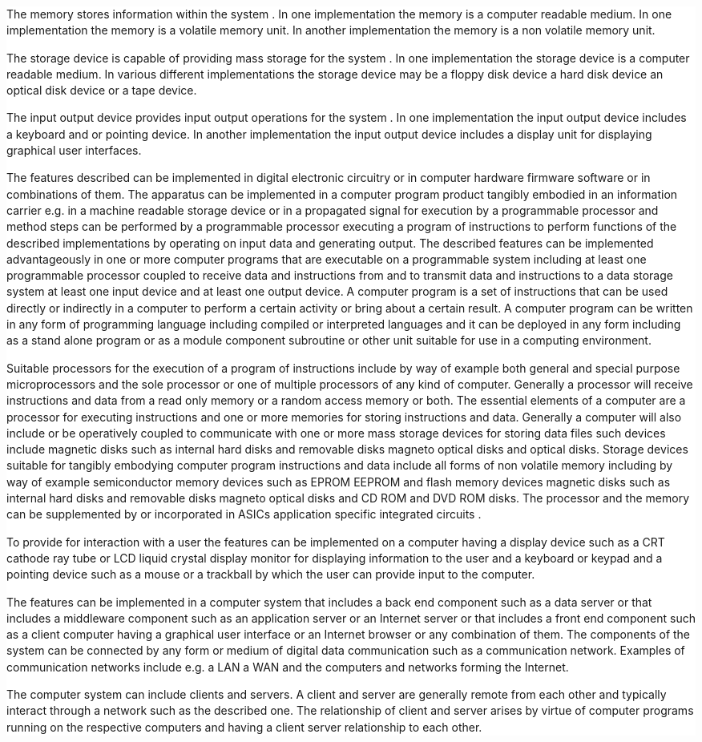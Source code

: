 The memory stores information within the system . In one implementation the memory is a computer readable medium. In one implementation the memory is a volatile memory unit. In another implementation the memory is a non volatile memory unit.

The storage device is capable of providing mass storage for the system . In one implementation the storage device is a computer readable medium. In various different implementations the storage device may be a floppy disk device a hard disk device an optical disk device or a tape device.

The input output device provides input output operations for the system . In one implementation the input output device includes a keyboard and or pointing device. In another implementation the input output device includes a display unit for displaying graphical user interfaces.

The features described can be implemented in digital electronic circuitry or in computer hardware firmware software or in combinations of them. The apparatus can be implemented in a computer program product tangibly embodied in an information carrier e.g. in a machine readable storage device or in a propagated signal for execution by a programmable processor and method steps can be performed by a programmable processor executing a program of instructions to perform functions of the described implementations by operating on input data and generating output. The described features can be implemented advantageously in one or more computer programs that are executable on a programmable system including at least one programmable processor coupled to receive data and instructions from and to transmit data and instructions to a data storage system at least one input device and at least one output device. A computer program is a set of instructions that can be used directly or indirectly in a computer to perform a certain activity or bring about a certain result. A computer program can be written in any form of programming language including compiled or interpreted languages and it can be deployed in any form including as a stand alone program or as a module component subroutine or other unit suitable for use in a computing environment.

Suitable processors for the execution of a program of instructions include by way of example both general and special purpose microprocessors and the sole processor or one of multiple processors of any kind of computer. Generally a processor will receive instructions and data from a read only memory or a random access memory or both. The essential elements of a computer are a processor for executing instructions and one or more memories for storing instructions and data. Generally a computer will also include or be operatively coupled to communicate with one or more mass storage devices for storing data files such devices include magnetic disks such as internal hard disks and removable disks magneto optical disks and optical disks. Storage devices suitable for tangibly embodying computer program instructions and data include all forms of non volatile memory including by way of example semiconductor memory devices such as EPROM EEPROM and flash memory devices magnetic disks such as internal hard disks and removable disks magneto optical disks and CD ROM and DVD ROM disks. The processor and the memory can be supplemented by or incorporated in ASICs application specific integrated circuits .

To provide for interaction with a user the features can be implemented on a computer having a display device such as a CRT cathode ray tube or LCD liquid crystal display monitor for displaying information to the user and a keyboard or keypad and a pointing device such as a mouse or a trackball by which the user can provide input to the computer.

The features can be implemented in a computer system that includes a back end component such as a data server or that includes a middleware component such as an application server or an Internet server or that includes a front end component such as a client computer having a graphical user interface or an Internet browser or any combination of them. The components of the system can be connected by any form or medium of digital data communication such as a communication network. Examples of communication networks include e.g. a LAN a WAN and the computers and networks forming the Internet.

The computer system can include clients and servers. A client and server are generally remote from each other and typically interact through a network such as the described one. The relationship of client and server arises by virtue of computer programs running on the respective computers and having a client server relationship to each other.
